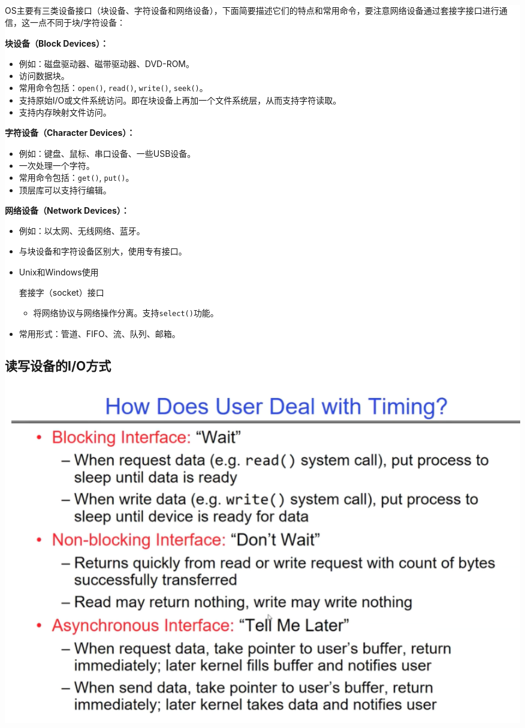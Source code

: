 OS主要有三类设备接口（块设备、字符设备和网络设备），下面简要描述它们的特点和常用命令，要注意网络设备通过套接字接口进行通信，这一点不同于块/字符设备：

**块设备（Block Devices）：**

- 例如：磁盘驱动器、磁带驱动器、DVD-ROM。
- 访问数据块。
- 常用命令包括：`open()`, `read()`, `write()`, `seek()`。
- 支持原始I/O或文件系统访问。即在块设备上再加一个文件系统层，从而支持字符读取。
- 支持内存映射文件访问。

**字符设备（Character Devices）：**

- 例如：键盘、鼠标、串口设备、一些USB设备。
- 一次处理一个字符。
- 常用命令包括：`get()`, `put()`。
- 顶层库可以支持行编辑。

**网络设备（Network Devices）：**

- 例如：以太网、无线网络、蓝牙。

- 与块设备和字符设备区别大，使用专有接口。

- Unix和Windows使用

  套接字（socket）接口

  - 将网络协议与网络操作分离。支持`select()`功能。

- 常用形式：管道、FIFO、流、队列、邮箱。

## 读写设备的I/O方式

![image-20241024121046870](./assets/image-20241024121046870.png)
